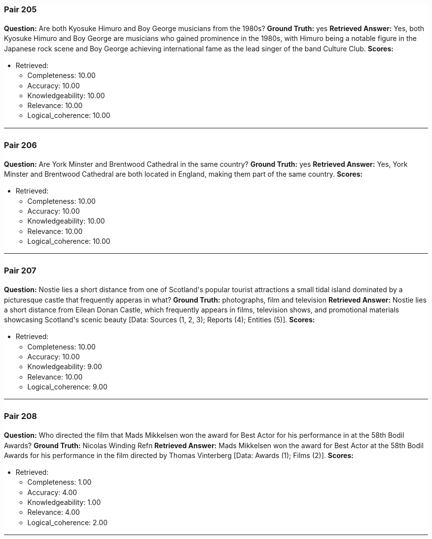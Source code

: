 
### Pair 205
**Question:** Are both Kyosuke Himuro and Boy George musicians from the 1980s?
**Ground Truth:** yes
**Retrieved Answer:** Yes, both Kyosuke Himuro and Boy George are musicians who gained prominence in the 1980s, with Himuro being a notable figure in the Japanese rock scene and Boy George achieving international fame as the lead singer of the band Culture Club.
**Scores:**
- Retrieved:
  - Completeness: 10.00
  - Accuracy: 10.00
  - Knowledgeability: 10.00
  - Relevance: 10.00
  - Logical_coherence: 10.00

---

### Pair 206
**Question:** Are York Minster and Brentwood Cathedral in the same country?
**Ground Truth:** yes
**Retrieved Answer:** Yes, York Minster and Brentwood Cathedral are both located in England, making them part of the same country.
**Scores:**
- Retrieved:
  - Completeness: 10.00
  - Accuracy: 10.00
  - Knowledgeability: 10.00
  - Relevance: 10.00
  - Logical_coherence: 10.00

---

### Pair 207
**Question:** Nostie lies a short distance from one of Scotland's popular tourist attractions a small tidal island dominated by a picturesque castle that frequently apperas in what?
**Ground Truth:** photographs, film and television
**Retrieved Answer:** Nostie lies a short distance from Eilean Donan Castle, which frequently appears in films, television shows, and promotional materials showcasing Scotland's scenic beauty [Data: Sources (1, 2, 3); Reports (4); Entities (5)].
**Scores:**
- Retrieved:
  - Completeness: 10.00
  - Accuracy: 10.00
  - Knowledgeability: 9.00
  - Relevance: 10.00
  - Logical_coherence: 9.00

---

### Pair 208
**Question:** Who directed the film that Mads Mikkelsen won the award for Best Actor for his performance in at the 58th Bodil Awards?
**Ground Truth:** Nicolas Winding Refn
**Retrieved Answer:** Mads Mikkelsen won the award for Best Actor at the 58th Bodil Awards for his performance in the film directed by Thomas Vinterberg [Data: Awards (1); Films (2)].
**Scores:**
- Retrieved:
  - Completeness: 1.00
  - Accuracy: 4.00
  - Knowledgeability: 1.00
  - Relevance: 4.00
  - Logical_coherence: 2.00

---